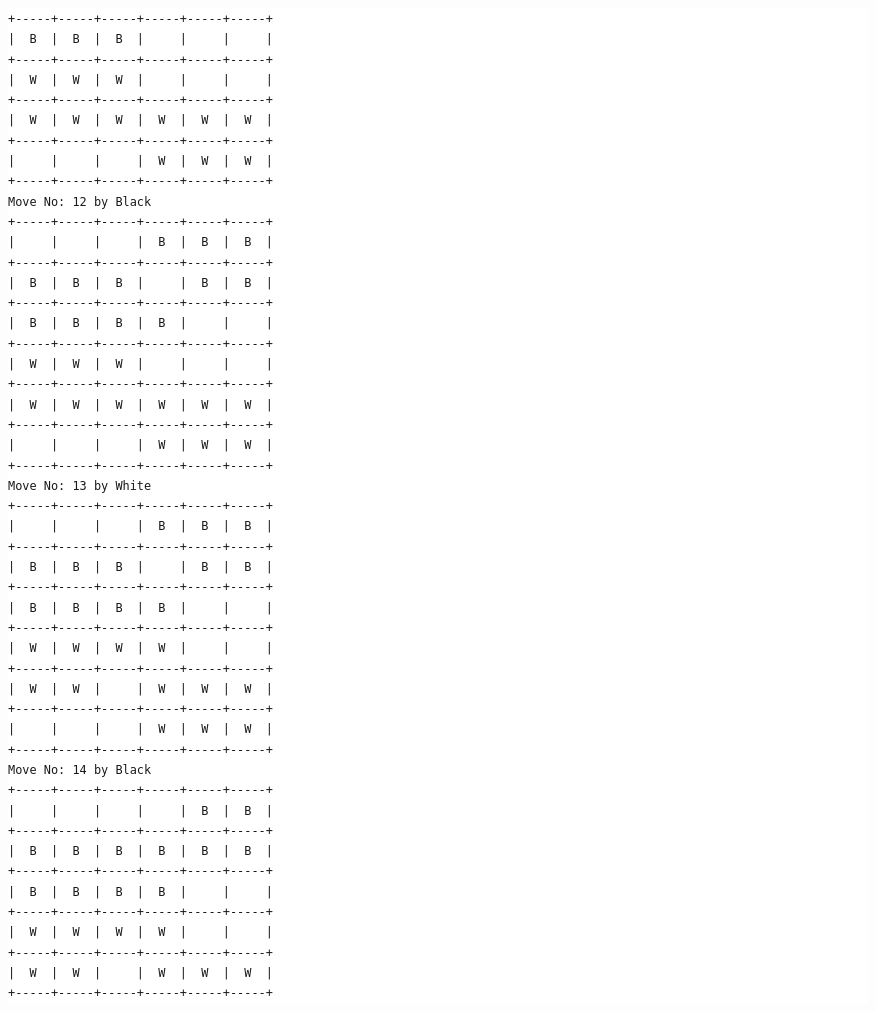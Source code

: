     +-----+-----+-----+-----+-----+-----+
    |  B  |  B  |  B  |     |     |     |
    +-----+-----+-----+-----+-----+-----+
    |  W  |  W  |  W  |     |     |     |
    +-----+-----+-----+-----+-----+-----+
    |  W  |  W  |  W  |  W  |  W  |  W  |
    +-----+-----+-----+-----+-----+-----+
    |     |     |     |  W  |  W  |  W  |
    +-----+-----+-----+-----+-----+-----+
    Move No: 12 by Black
    +-----+-----+-----+-----+-----+-----+
    |     |     |     |  B  |  B  |  B  |
    +-----+-----+-----+-----+-----+-----+
    |  B  |  B  |  B  |     |  B  |  B  |
    +-----+-----+-----+-----+-----+-----+
    |  B  |  B  |  B  |  B  |     |     |
    +-----+-----+-----+-----+-----+-----+
    |  W  |  W  |  W  |     |     |     |
    +-----+-----+-----+-----+-----+-----+
    |  W  |  W  |  W  |  W  |  W  |  W  |
    +-----+-----+-----+-----+-----+-----+
    |     |     |     |  W  |  W  |  W  |
    +-----+-----+-----+-----+-----+-----+
    Move No: 13 by White
    +-----+-----+-----+-----+-----+-----+
    |     |     |     |  B  |  B  |  B  |
    +-----+-----+-----+-----+-----+-----+
    |  B  |  B  |  B  |     |  B  |  B  |
    +-----+-----+-----+-----+-----+-----+
    |  B  |  B  |  B  |  B  |     |     |
    +-----+-----+-----+-----+-----+-----+
    |  W  |  W  |  W  |  W  |     |     |
    +-----+-----+-----+-----+-----+-----+
    |  W  |  W  |     |  W  |  W  |  W  |
    +-----+-----+-----+-----+-----+-----+
    |     |     |     |  W  |  W  |  W  |
    +-----+-----+-----+-----+-----+-----+
    Move No: 14 by Black
    +-----+-----+-----+-----+-----+-----+
    |     |     |     |     |  B  |  B  |
    +-----+-----+-----+-----+-----+-----+
    |  B  |  B  |  B  |  B  |  B  |  B  |
    +-----+-----+-----+-----+-----+-----+
    |  B  |  B  |  B  |  B  |     |     |
    +-----+-----+-----+-----+-----+-----+
    |  W  |  W  |  W  |  W  |     |     |
    +-----+-----+-----+-----+-----+-----+
    |  W  |  W  |     |  W  |  W  |  W  |
    +-----+-----+-----+-----+-----+-----+